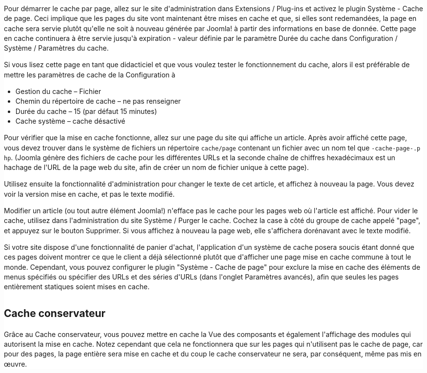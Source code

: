 Pour démarrer le cache par page, allez sur le site d'administration dans
Extensions / Plug-ins et activez le plugin Système - Cache de page. Ceci
implique que les pages du site vont maintenant être mises en cache et
que, si elles sont redemandées, la page en cache sera servie plutôt
qu'elle ne soit à nouveau générée par Joomlaǃ à partir des informations
en base de donnée. Cette page en cache continuera à être servie jusqu'à
expiration - valeur définie par le paramètre Durée du cache dans
Configuration / Système / Paramètres du cache.

Si vous lisez cette page en tant que didacticiel et que vous voulez
tester le fonctionnement du cache, alors il est préférable de mettre les
paramètres de cache de la Configuration à

- Gestion du cache – Fichier
- Chemin du répertoire de cache – ne pas renseigner
- Durée du cache – 15 (par défaut 15 minutes)
- Cache système – cache désactivé

Pour vérifier que la mise en cache fonctionne, allez sur une page du
site qui affiche un article. Après avoir affiché cette page, vous devez
trouver dans le système de fichiers un répertoire `cache/page` contenant
un fichier avec un nom tel que `-cache-page-.php`. (Joomla génère des
fichiers de cache pour les différentes URLs et la seconde chaîne de
chiffres hexadécimaux est un hachage de l'URL de la page web du site,
afin de créer un nom de fichier unique à cette page).

Utilisez ensuite la fonctionnalité d'administration pour changer le
texte de cet article, et affichez à nouveau la page. Vous devez voir la
version mise en cache, et pas le texte modifié.

Modifier un article (ou tout autre élément Joomlaǃ) n'efface pas le
cache pour les pages web où l'article est affiché. Pour vider le cache,
utilisez dans l'administration du site Système / Purger le cache. Cochez
la case à côté du groupe de cache appelé "page", et appuyez sur le
bouton Supprimer. Si vous affichez à nouveau la page web, elle
s'affichera dorénavant avec le texte modifié.

Si votre site dispose d'une fonctionnalité de panier d'achat,
l'application d'un système de cache posera soucis étant donné que ces
pages doivent montrer ce que le client a déjà sélectionné plutôt que
d'afficher une page mise en cache commune à tout le monde. Cependant,
vous pouvez configurer le plugin "Système - Cache de page" pour exclure
la mise en cache des éléments de menus spécifiés ou spécifier des URLs
et des séries d'URLs (dans l'onglet Paramètres avancés), afin que seules
les pages entièrement statiques soient mises en cache.

## Cache conservateur

Grâce au Cache conservateur, vous pouvez mettre en cache la Vue des
composants et également l'affichage des modules qui autorisent la mise
en cache. Notez cependant que cela ne fonctionnera que sur les pages qui
n'utilisent pas le cache de page, car pour des pages, la page entière
sera mise en cache et du coup le cache conservateur ne sera, par
conséquent, même pas mis en œuvre.
